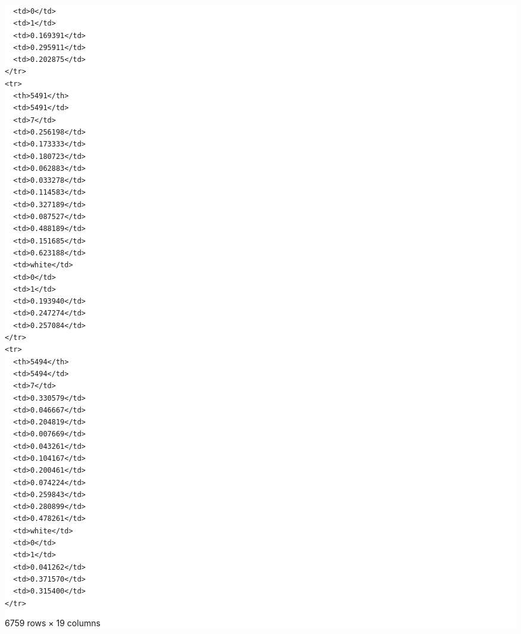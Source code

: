       <td>0</td>
      <td>1</td>
      <td>0.169391</td>
      <td>0.295911</td>
      <td>0.202875</td>
    </tr>
    <tr>
      <th>5491</th>
      <td>5491</td>
      <td>7</td>
      <td>0.256198</td>
      <td>0.173333</td>
      <td>0.180723</td>
      <td>0.062883</td>
      <td>0.033278</td>
      <td>0.114583</td>
      <td>0.327189</td>
      <td>0.087527</td>
      <td>0.488189</td>
      <td>0.151685</td>
      <td>0.623188</td>
      <td>white</td>
      <td>0</td>
      <td>1</td>
      <td>0.193940</td>
      <td>0.247274</td>
      <td>0.257084</td>
    </tr>
    <tr>
      <th>5494</th>
      <td>5494</td>
      <td>7</td>
      <td>0.330579</td>
      <td>0.046667</td>
      <td>0.204819</td>
      <td>0.007669</td>
      <td>0.043261</td>
      <td>0.104167</td>
      <td>0.200461</td>
      <td>0.074224</td>
      <td>0.259843</td>
      <td>0.280899</td>
      <td>0.478261</td>
      <td>white</td>
      <td>0</td>
      <td>1</td>
      <td>0.041262</td>
      <td>0.371570</td>
      <td>0.315400</td>
    </tr>
  </tbody>
</table>
<p>6759 rows × 19 columns</p>
</div>
      <button class="colab-df-convert" onclick="convertToInteractive('df-460733cb-7c16-4b56-b6af-1601cc8ca37f')"
              title="Convert this dataframe to an interactive table."
              style="display:none;">
